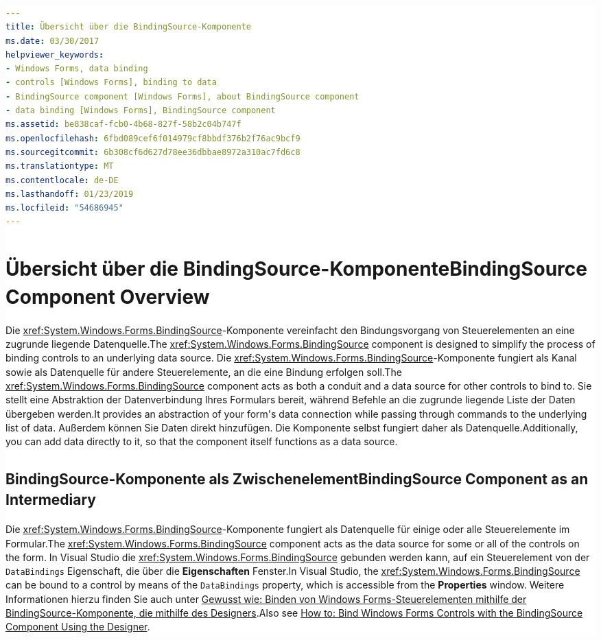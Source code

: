 ```yaml
---
title: Übersicht über die BindingSource-Komponente
ms.date: 03/30/2017
helpviewer_keywords:
- Windows Forms, data binding
- controls [Windows Forms], binding to data
- BindingSource component [Windows Forms], about BindingSource component
- data binding [Windows Forms], BindingSource component
ms.assetid: be838caf-fcb0-4b68-827f-58b2c04b747f
ms.openlocfilehash: 6fbd089cef6f014979cf8bbdf376b2f76ac9bcf9
ms.sourcegitcommit: 6b308cf6d627d78ee36dbbae8972a310ac7fd6c8
ms.translationtype: MT
ms.contentlocale: de-DE
ms.lasthandoff: 01/23/2019
ms.locfileid: "54686945"
---
```

# <a name="bindingsource-component-overview"></a><span data-ttu-id="ea158-102">Übersicht über die BindingSource-Komponente</span><span class="sxs-lookup"><span data-stu-id="ea158-102">BindingSource Component Overview</span></span>
<span data-ttu-id="ea158-103">Die <xref:System.Windows.Forms.BindingSource>-Komponente vereinfacht den Bindungsvorgang von Steuerelementen an eine zugrunde liegende Datenquelle.</span><span class="sxs-lookup"><span data-stu-id="ea158-103">The <xref:System.Windows.Forms.BindingSource> component is designed to simplify the process of binding controls to an underlying data source.</span></span> <span data-ttu-id="ea158-104">Die <xref:System.Windows.Forms.BindingSource>-Komponente fungiert als Kanal sowie als Datenquelle für andere Steuerelemente, an die eine Bindung erfolgen soll.</span><span class="sxs-lookup"><span data-stu-id="ea158-104">The <xref:System.Windows.Forms.BindingSource> component acts as both a conduit and a data source for other controls to bind to.</span></span> <span data-ttu-id="ea158-105">Sie stellt eine Abstraktion der Datenverbindung Ihres Formulars bereit, während Befehle an die zugrunde liegende Liste der Daten übergeben werden.</span><span class="sxs-lookup"><span data-stu-id="ea158-105">It provides an abstraction of your form's data connection while passing through commands to the underlying list of data.</span></span> <span data-ttu-id="ea158-106">Außerdem können Sie Daten direkt hinzufügen. Die Komponente selbst fungiert daher als Datenquelle.</span><span class="sxs-lookup"><span data-stu-id="ea158-106">Additionally, you can add data directly to it, so that the component itself functions as a data source.</span></span>  
  
## <a name="bindingsource-component-as-an-intermediary"></a><span data-ttu-id="ea158-107">BindingSource-Komponente als Zwischenelement</span><span class="sxs-lookup"><span data-stu-id="ea158-107">BindingSource Component as an Intermediary</span></span>  
 <span data-ttu-id="ea158-108">Die <xref:System.Windows.Forms.BindingSource>-Komponente fungiert als Datenquelle für einige oder alle Steuerelemente im Formular.</span><span class="sxs-lookup"><span data-stu-id="ea158-108">The <xref:System.Windows.Forms.BindingSource> component acts as the data source for some or all of the controls on the form.</span></span> <span data-ttu-id="ea158-109">In Visual Studio die <xref:System.Windows.Forms.BindingSource> gebunden werden kann, auf ein Steuerelement von der `DataBindings` Eigenschaft, die über die **Eigenschaften** Fenster.</span><span class="sxs-lookup"><span data-stu-id="ea158-109">In Visual Studio, the <xref:System.Windows.Forms.BindingSource> can be bound to a control by means of the `DataBindings` property, which is accessible from the **Properties** window.</span></span> <span data-ttu-id="ea158-110">Weitere Informationen hierzu finden Sie auch unter [Gewusst wie: Binden von Windows Forms-Steuerelementen mithilfe der BindingSource-Komponente, die mithilfe des Designers](../../../../docs/framework/winforms/controls/bind-wf-controls-with-the-bindingsource.md).</span><span class="sxs-lookup"><span data-stu-id="ea158-110">Also see [How to: Bind Windows Forms Controls with the BindingSource Component Using the Designer](../../../../docs/framework/winforms/controls/bind-wf-controls-with-the-bindingsource.md).</span></span>  
  
